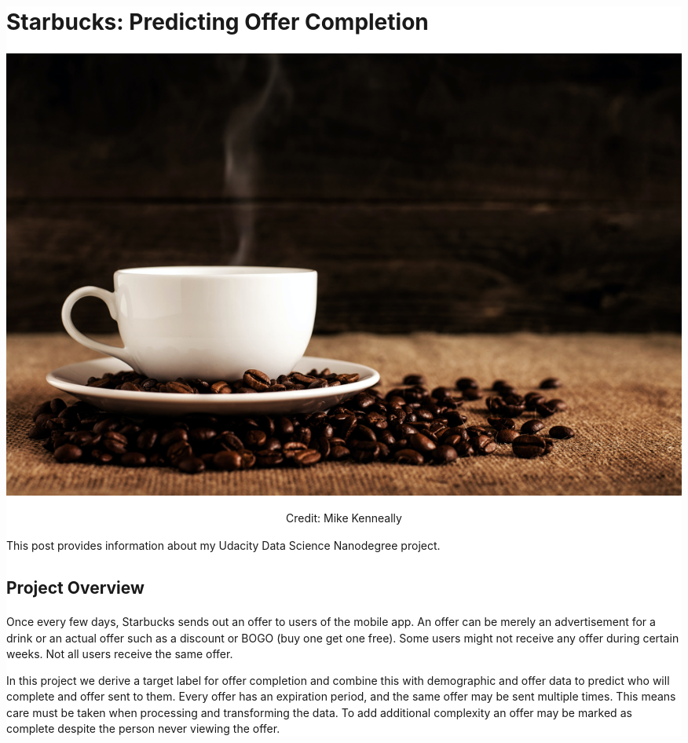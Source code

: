 # Starbucks: Predicting Offer Completion

<p align="center">
<img src="img/mike-kenneally-coffee-unsplash.jpg">
</p>
<p align="center">
Credit: Mike Kenneally
</p>

This post provides information about my Udacity Data Science Nanodegree project.

## Project Overview

Once every few days, Starbucks sends out an offer to users of the mobile app. An offer can be merely an advertisement for a drink or an actual offer such as a discount or BOGO (buy one get one free). Some users might not receive any offer during certain weeks. Not all users receive the same offer.

In this project we derive a target label for offer completion and combine this with demographic and offer data to predict who will complete and offer sent to them. Every offer has an expiration period, and the same offer may be sent multiple times. This means care must be taken when processing and transforming the data. To add additional complexity an offer may be marked as complete despite the person never viewing the offer.
